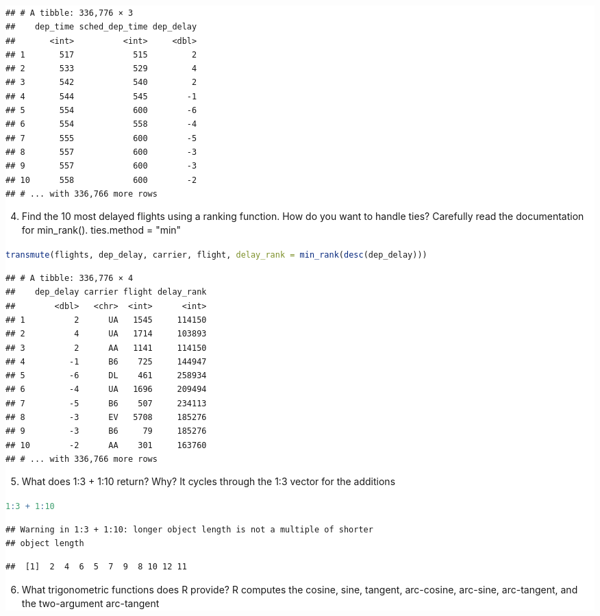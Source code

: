 ```
## # A tibble: 336,776 × 3
##    dep_time sched_dep_time dep_delay
##       <int>          <int>     <dbl>
## 1       517            515         2
## 2       533            529         4
## 3       542            540         2
## 4       544            545        -1
## 5       554            600        -6
## 6       554            558        -4
## 7       555            600        -5
## 8       557            600        -3
## 9       557            600        -3
## 10      558            600        -2
## # ... with 336,766 more rows
```

4. Find the 10 most delayed flights using a ranking function. How do you want to handle ties? Carefully read the documentation for min_rank(). ties.method = "min"

```r
transmute(flights, dep_delay, carrier, flight, delay_rank = min_rank(desc(dep_delay)))
```

```
## # A tibble: 336,776 × 4
##    dep_delay carrier flight delay_rank
##        <dbl>   <chr>  <int>      <int>
## 1          2      UA   1545     114150
## 2          4      UA   1714     103893
## 3          2      AA   1141     114150
## 4         -1      B6    725     144947
## 5         -6      DL    461     258934
## 6         -4      UA   1696     209494
## 7         -5      B6    507     234113
## 8         -3      EV   5708     185276
## 9         -3      B6     79     185276
## 10        -2      AA    301     163760
## # ... with 336,766 more rows
```

5. What does 1:3 + 1:10 return? Why? 
It cycles through the 1:3 vector for the additions

```r
1:3 + 1:10
```

```
## Warning in 1:3 + 1:10: longer object length is not a multiple of shorter
## object length
```

```
##  [1]  2  4  6  5  7  9  8 10 12 11
```

6. What trigonometric functions does R provide?
R computes the cosine, sine, tangent, arc-cosine, arc-sine, arc-tangent, and the two-argument arc-tangent


